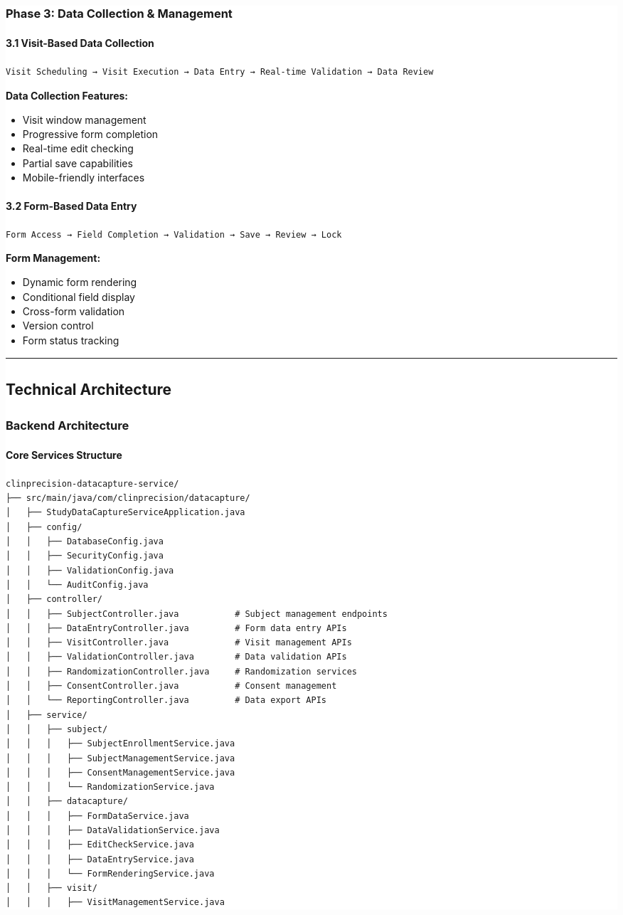 ### Phase 3: Data Collection & Management

#### 3.1 Visit-Based Data Collection
```
Visit Scheduling → Visit Execution → Data Entry → Real-time Validation → Data Review
```

**Data Collection Features:**
- Visit window management
- Progressive form completion
- Real-time edit checking
- Partial save capabilities
- Mobile-friendly interfaces

#### 3.2 Form-Based Data Entry
```
Form Access → Field Completion → Validation → Save → Review → Lock
```

**Form Management:**
- Dynamic form rendering
- Conditional field display
- Cross-form validation
- Version control
- Form status tracking

---

## Technical Architecture

### Backend Architecture

#### Core Services Structure
```
clinprecision-datacapture-service/
├── src/main/java/com/clinprecision/datacapture/
│   ├── StudyDataCaptureServiceApplication.java
│   ├── config/
│   │   ├── DatabaseConfig.java
│   │   ├── SecurityConfig.java
│   │   ├── ValidationConfig.java
│   │   └── AuditConfig.java
│   ├── controller/
│   │   ├── SubjectController.java           # Subject management endpoints
│   │   ├── DataEntryController.java         # Form data entry APIs
│   │   ├── VisitController.java             # Visit management APIs
│   │   ├── ValidationController.java        # Data validation APIs
│   │   ├── RandomizationController.java     # Randomization services
│   │   ├── ConsentController.java           # Consent management
│   │   └── ReportingController.java         # Data export APIs
│   ├── service/
│   │   ├── subject/
│   │   │   ├── SubjectEnrollmentService.java
│   │   │   ├── SubjectManagementService.java
│   │   │   ├── ConsentManagementService.java
│   │   │   └── RandomizationService.java
│   │   ├── datacapture/
│   │   │   ├── FormDataService.java
│   │   │   ├── DataValidationService.java
│   │   │   ├── EditCheckService.java
│   │   │   ├── DataEntryService.java
│   │   │   └── FormRenderingService.java
│   │   ├── visit/
│   │   │   ├── VisitManagementService.java
```